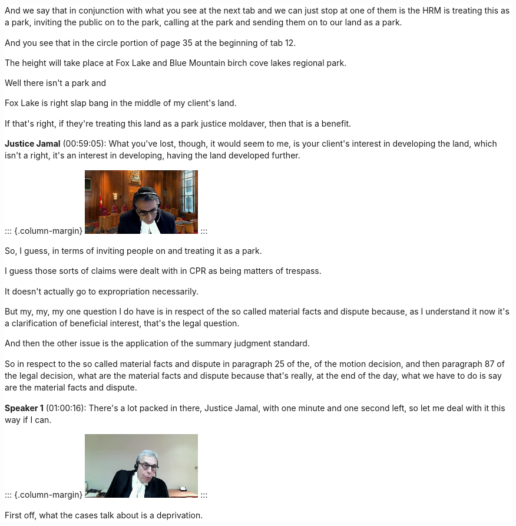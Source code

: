 And we say that in conjunction with what you see at the next tab and we can just stop at one of them is the HRM is treating this as a park, inviting the public on to the park, calling at the park and sending them on to our land as a park.

And you see that in the circle portion of page 35 at the beginning of tab 12.

The height will take place at Fox Lake and Blue Mountain birch cove lakes regional park.

Well there isn't a park and

Fox Lake is right slap bang in the middle of my client's land.

If that's right, if they're treating this land as a park justice moldaver, then that is a benefit.

**Justice Jamal** (00:59:05): What you've lost, though, it would seem to me, is your client's interest in developing the land, which isn't a right, it's an interest in developing, having the land developed further.

::: {.column-margin}
![](3580.png)
:::

So, I guess, in terms of inviting people on and treating it as a park.

I guess those sorts of claims were dealt with in CPR as being matters of trespass.

It doesn't actually go to expropriation necessarily.

But my, my, my one question I do have is in respect of the so called material facts and dispute because, as I understand it now it's a clarification of beneficial interest, that's the legal question.

And then the other issue is the application of the summary judgment standard.

So in respect to the so called material facts and dispute in paragraph 25 of the, of the motion decision, and then paragraph 87 of the legal decision, what are the material facts and dispute because that's really, at the end of the day, what we have to do is say are the material facts and dispute.

**Speaker 1** (01:00:16): There's a lot packed in there, Justice Jamal, with one minute and one second left, so let me deal with it this way if I can.

::: {.column-margin}
![](3686.png)
:::

First off, what the cases talk about is a deprivation.
